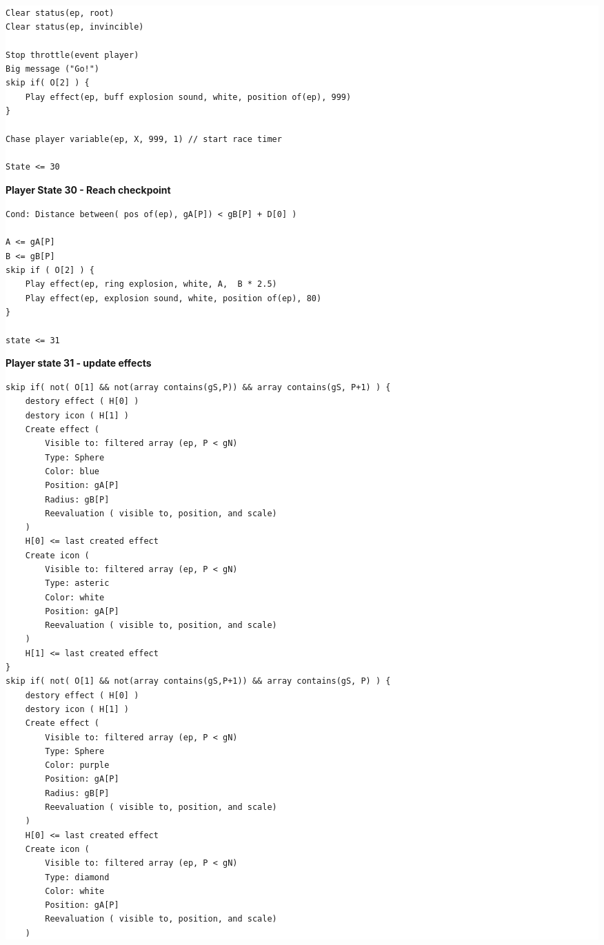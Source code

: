     Clear status(ep, root)
    Clear status(ep, invincible)
    
    Stop throttle(event player)
    Big message ("Go!")
    skip if( O[2] ) {
        Play effect(ep, buff explosion sound, white, position of(ep), 999)
    }
    
    Chase player variable(ep, X, 999, 1) // start race timer
  
    State <= 30
    
**Player State 30 - Reach checkpoint**

    Cond: Distance between( pos of(ep), gA[P]) < gB[P] + D[0] )
    
    A <= gA[P]
    B <= gB[P]
    skip if ( O[2] ) {
        Play effect(ep, ring explosion, white, A,  B * 2.5)
        Play effect(ep, explosion sound, white, position of(ep), 80)
    }
    
    state <= 31

**Player state 31 - update effects**

    skip if( not( O[1] && not(array contains(gS,P)) && array contains(gS, P+1) ) {
        destory effect ( H[0] )
        destory icon ( H[1] )
        Create effect (
            Visible to: filtered array (ep, P < gN)
            Type: Sphere
            Color: blue
            Position: gA[P]
            Radius: gB[P]
            Reevaluation ( visible to, position, and scale)
        )
        H[0] <= last created effect
        Create icon (
            Visible to: filtered array (ep, P < gN)
            Type: asteric
            Color: white
            Position: gA[P]
            Reevaluation ( visible to, position, and scale)
        )
        H[1] <= last created effect
    }
    skip if( not( O[1] && not(array contains(gS,P+1)) && array contains(gS, P) ) {
        destory effect ( H[0] )
        destory icon ( H[1] )
        Create effect (
            Visible to: filtered array (ep, P < gN)
            Type: Sphere
            Color: purple
            Position: gA[P]
            Radius: gB[P]
            Reevaluation ( visible to, position, and scale)
        )
        H[0] <= last created effect
        Create icon (
            Visible to: filtered array (ep, P < gN)
            Type: diamond
            Color: white
            Position: gA[P]
            Reevaluation ( visible to, position, and scale)
        )